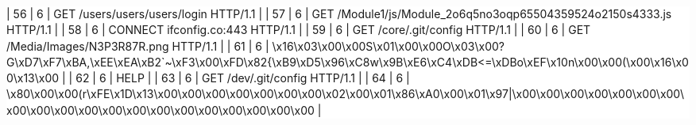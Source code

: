 |  56 |                     6 | GET /users/users/users/login HTTP/1.1                                                                                                                                                                                                                                                                                                                                                                                                                                                                                                                                                                               |
|  57 |                     6 | GET /Module1/js/Module_2o6q5no3oqp65504359524o2150s4333.js HTTP/1.1                                                                                                                                                                                                                                                                                                                                                                                                                                                                                                                                                 |
|  58 |                     6 | CONNECT ifconfig.co:443 HTTP/1.1                                                                                                                                                                                                                                                                                                                                                                                                                                                                                                                                                                                    |
|  59 |                     6 | GET /core/.git/config HTTP/1.1                                                                                                                                                                                                                                                                                                                                                                                                                                                                                                                                                                                      |
|  60 |                     6 | GET /Media/Images/N3P3R87R.png HTTP/1.1                                                                                                                                                                                                                                                                                                                                                                                                                                                                                                                                                                             |
|  61 |                     6 | \x16\x03\x00\x00S\x01\x00\x00O\x03\x00?G\xD7\xF7\xBA,\xEE\xEA\xB2`~\xF3\x00\xFD\x82{\xB9\xD5\x96\xC8w\x9B\xE6\xC4\xDB<=\xDBo\xEF\x10n\x00\x00(\x00\x16\x00\x13\x00                                                                                                                                                                                                                                                                                                                                                                                                                                                  |
|  62 |                     6 | HELP                                                                                                                                                                                                                                                                                                                                                                                                                                                                                                                                                                                                                |
|  63 |                     6 | GET /dev/.git/config HTTP/1.1                                                                                                                                                                                                                                                                                                                                                                                                                                                                                                                                                                                       |
|  64 |                     6 | \x80\x00\x00(r\xFE\x1D\x13\x00\x00\x00\x00\x00\x00\x00\x02\x00\x01\x86\xA0\x00\x01\x97|\x00\x00\x00\x00\x00\x00\x00\x00\x00\x00\x00\x00\x00\x00\x00\x00\x00\x00\x00\x00                                                                                                                                                                                                                                                                                                                                                                                                                                             |
